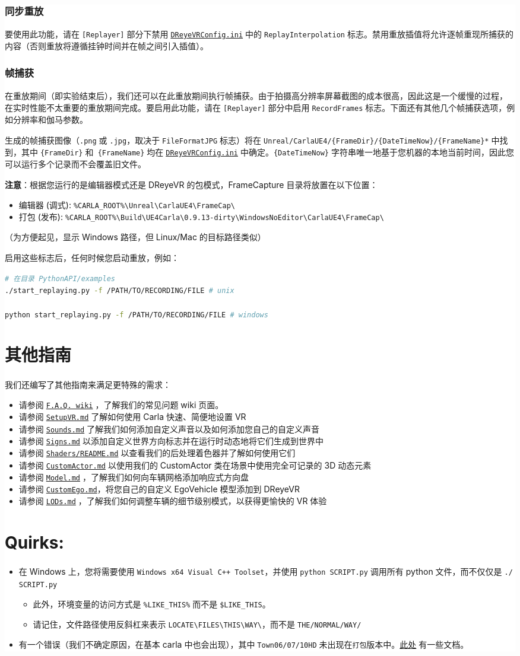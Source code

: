 ### 同步重放
要使用此功能，请在 `[Replayer]` 部分下禁用 [`DReyeVRConfig.ini`](../Configs/DReyeVRConfig.ini) 中的 `ReplayInterpolation` 标志。禁用重放插值将允许逐帧重现所捕获的内容（否则重放将遵循挂钟时间并在帧之间引入插值）。

### 帧捕获
在重放期间（即实验结束后），我们还可以在此重放期间执行帧捕获。由于拍摄高分辨率屏幕截图的成本很高，因此这是一个缓慢的过程，在实时性能不太重要的重放期间完成。要启用此功能，请在 `[Replayer]` 部分中启用 `RecordFrames` 标志。下面还有其他几个帧捕获选项，例如分辨率和伽马参数。

生成的帧捕获图像（`.png` 或 `.jpg`，取决于 `FileFormatJPG` 标志）将在 `Unreal/CarlaUE4/{FrameDir}/{DateTimeNow}/{FrameName}*` 中找到，其中 `{FrameDir}` 和` {FrameName}` 均在 [`DReyeVRConfig.ini`](../Configs/DReyeVRConfig.ini) 中确定。`{DateTimeNow}` 字符串唯一地基于您机器的本地当前时间，因此您可以运行多个记录而不会覆盖旧文件。

**注意**：根据您运行的是编辑器模式还是 DReyeVR 的包模式，FrameCapture 目录将放置在以下位置：

- 编辑器 (调式): `%CARLA_ROOT%\Unreal\CarlaUE4\FrameCap\`
- 打包 (发布): `%CARLA_ROOT%\Build\UE4Carla\0.9.13-dirty\WindowsNoEditor\CarlaUE4\FrameCap\`

（为方便起见，显示 Windows 路径，但 Linux/Mac 的目标路径类似）

启用这些标志后，任何时候您启动重放，例如：
```bash
# 在目录 PythonAPI/examples
./start_replaying.py -f /PATH/TO/RECORDING/FILE # unix

python start_replaying.py -f /PATH/TO/RECORDING/FILE # windows
```


# 其他指南
我们还编写了其他指南来满足更特殊的需求：
- 请参阅 [`F.A.Q. wiki`](https://github.com/HARPLab/DReyeVR/wiki/Frequently-Asked-Questions) ，了解我们的常见问题 wiki 页面。
- 请参阅 [`SetupVR.md`](Tutorials/SetupVR.md) 了解如何使用 Carla 快速、简便地设置 VR
- 请参阅 [`Sounds.md`](Tutorials/Sounds.md) 了解我们如何添加自定义声音以及如何添加您自己的自定义声音
- 请参阅 [`Signs.md`](Tutorials/Signs.md) 以添加自定义世界方向标志并在运行时动态地将它们生成到世界中
- 请参阅 [`Shaders/README.md`](../Shaders/README.md) 以查看我们的后处理着色器并了解如何使用它们
- 请参阅 [`CustomActor.md`](Tutorials/CustomActor.md) 以使用我们的 CustomActor 类在场景中使用完全可记录的 3D 动态元素
- 请参阅 [`Model.md`](Tutorials/Model.md) ，了解我们如何向车辆网格添加响应式方向盘
- 请参阅 [`CustomEgo.md`](Tutorials/CustomEgo.md)，将您自己的自定义 EgoVehicle 模型添加到 DReyeVR
- 请参阅 [`LODs.md`](Tutorials/LODs.md) ，了解我们如何调整车辆的细节级别模式，以获得更愉快的 VR 体验

# Quirks:
- 在 Windows 上，您将需要使用 `Windows x64 Visual C++ Toolset`，并使用 `python SCRIPT.py` 调用所有 python 文件，而不仅仅是 `./SCRIPT.py` 

    - 此外，环境变量的访问方式是 `%LIKE_THIS%` 而不是 `$LIKE_THIS`。

    - 请记住，文件路径使用反斜杠来表示 `LOCATE\FILES\THIS\WAY\`，而不是 `THE/NORMAL/WAY/`  
- 有一个错误（我们不确定原因，在基本 carla 中也会出现），其中 `Town06/07/10HD` 未出现在`打包`版本中。[此处](https://carla.readthedocs.io/en/0.9.13/start_quickstart/#import-additional-assets) 有一些文档。